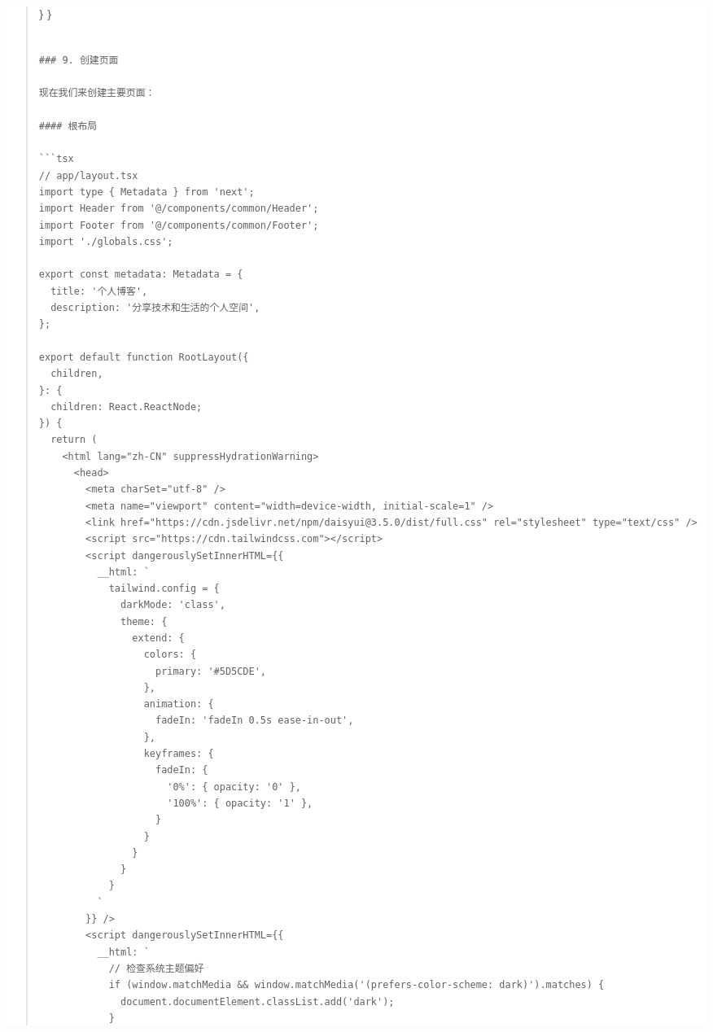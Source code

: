 >   }
> }
> ```
> 
> ### 9. 创建页面
> 
> 现在我们来创建主要页面：
> 
> #### 根布局
> 
> ```tsx
> // app/layout.tsx
> import type { Metadata } from 'next';
> import Header from '@/components/common/Header';
> import Footer from '@/components/common/Footer';
> import './globals.css';
> 
> export const metadata: Metadata = {
>   title: '个人博客',
>   description: '分享技术和生活的个人空间',
> };
> 
> export default function RootLayout({
>   children,
> }: {
>   children: React.ReactNode;
> }) {
>   return (
>     <html lang="zh-CN" suppressHydrationWarning>
>       <head>
>         <meta charSet="utf-8" />
>         <meta name="viewport" content="width=device-width, initial-scale=1" />
>         <link href="https://cdn.jsdelivr.net/npm/daisyui@3.5.0/dist/full.css" rel="stylesheet" type="text/css" />
>         <script src="https://cdn.tailwindcss.com"></script>
>         <script dangerouslySetInnerHTML={{
>           __html: `
>             tailwind.config = {
>               darkMode: 'class',
>               theme: {
>                 extend: {
>                   colors: {
>                     primary: '#5D5CDE',
>                   },
>                   animation: {
>                     fadeIn: 'fadeIn 0.5s ease-in-out',
>                   },
>                   keyframes: {
>                     fadeIn: {
>                       '0%': { opacity: '0' },
>                       '100%': { opacity: '1' },
>                     }
>                   }
>                 }
>               }
>             }
>           `
>         }} />
>         <script dangerouslySetInnerHTML={{
>           __html: `
>             // 检查系统主题偏好
>             if (window.matchMedia && window.matchMedia('(prefers-color-scheme: dark)').matches) {
>               document.documentElement.classList.add('dark');
>             }